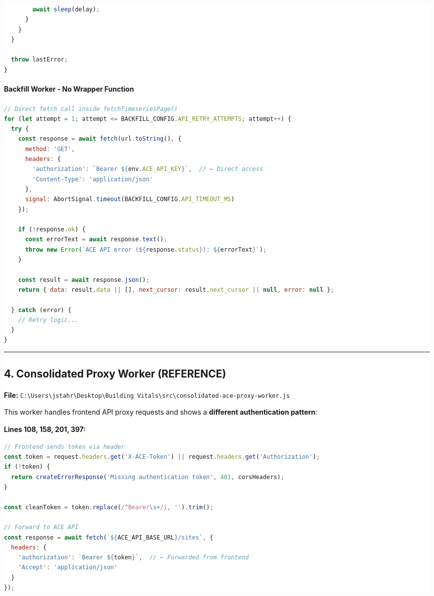 ```javascript
        await sleep(delay);
      }
    }
  }

  throw lastError;
}
```

#### Backfill Worker - No Wrapper Function
```javascript
// Direct fetch call inside fetchTimeseriesPage()
for (let attempt = 1; attempt <= BACKFILL_CONFIG.API_RETRY_ATTEMPTS; attempt++) {
  try {
    const response = await fetch(url.toString(), {
      method: 'GET',
      headers: {
        'authorization': `Bearer ${env.ACE_API_KEY}`,  // ← Direct access
        'Content-Type': 'application/json'
      },
      signal: AbortSignal.timeout(BACKFILL_CONFIG.API_TIMEOUT_MS)
    });

    if (!response.ok) {
      const errorText = await response.text();
      throw new Error(`ACE API error (${response.status}): ${errorText}`);
    }

    const result = await response.json();
    return { data: result.data || [], next_cursor: result.next_cursor || null, error: null };

  } catch (error) {
    // Retry logic...
  }
}
```

---

## 4. Consolidated Proxy Worker (REFERENCE)

**File:** `C:\Users\jstahr\Desktop\Building Vitals\src\consolidated-ace-proxy-worker.js`

This worker handles frontend API proxy requests and shows a **different authentication pattern**:

**Lines 108, 158, 201, 397:**
```javascript
// Frontend sends token via header
const token = request.headers.get('X-ACE-Token') || request.headers.get('Authorization');
if (!token) {
  return createErrorResponse('Missing authentication token', 401, corsHeaders);
}

const cleanToken = token.replace(/^Bearer\s+/i, '').trim();

// Forward to ACE API
const response = await fetch(`${ACE_API_BASE_URL}/sites`, {
  headers: {
    'authorization': `Bearer ${token}`,  // ← Forwarded from frontend
    'Accept': 'application/json'
  }
});
```
